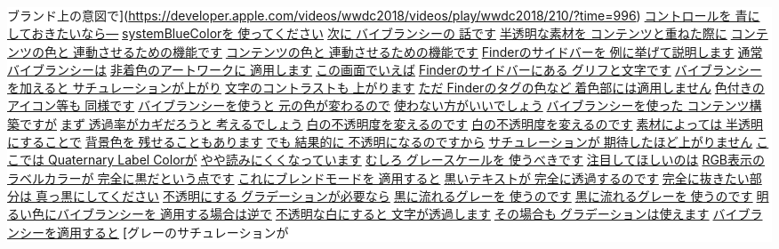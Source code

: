 ブランド上の意図で](https://developer.apple.com/videos/wwdc2018/videos/play/wwdc2018/210/?time=996) [コントロールを
青にしておきたいなら―](https://developer.apple.com/videos/wwdc2018/videos/play/wwdc2018/210/?time=999) [systemBlueColorを
使ってください](https://developer.apple.com/videos/wwdc2018/videos/play/wwdc2018/210/?time=1004) [次に バイブランシーの
話です](https://developer.apple.com/videos/wwdc2018/videos/play/wwdc2018/210/?time=1008) [半透明な素材を
コンテンツと重ねた際に](https://developer.apple.com/videos/wwdc2018/videos/play/wwdc2018/210/?time=1013) [コンテンツの色と
連動させるための機能です](https://developer.apple.com/videos/wwdc2018/videos/play/wwdc2018/210/?time=1017) [コンテンツの色と
連動させるための機能です](https://developer.apple.com/videos/wwdc2018/videos/play/wwdc2018/210/?time=1017) [Finderのサイドバーを
例に挙げて説明します](https://developer.apple.com/videos/wwdc2018/videos/play/wwdc2018/210/?time=1023) [通常 バイブランシーは](https://developer.apple.com/videos/wwdc2018/videos/play/wwdc2018/210/?time=1029) [非着色のアートワークに
適用します](https://developer.apple.com/videos/wwdc2018/videos/play/wwdc2018/210/?time=1032) [この画面でいえば](https://developer.apple.com/videos/wwdc2018/videos/play/wwdc2018/210/?time=1036) [Finderのサイドバーにある
グリフと文字です](https://developer.apple.com/videos/wwdc2018/videos/play/wwdc2018/210/?time=1038) [バイブランシーを加えると
サチュレーションが上がり](https://developer.apple.com/videos/wwdc2018/videos/play/wwdc2018/210/?time=1043) [文字のコントラストも
上がります](https://developer.apple.com/videos/wwdc2018/videos/play/wwdc2018/210/?time=1049) [ただ Finderのタグの色など
着色部には適用しません](https://developer.apple.com/videos/wwdc2018/videos/play/wwdc2018/210/?time=1053) [色付きのアイコン等も
同様です](https://developer.apple.com/videos/wwdc2018/videos/play/wwdc2018/210/?time=1059) [バイブランシーを使うと
元の色が変わるので](https://developer.apple.com/videos/wwdc2018/videos/play/wwdc2018/210/?time=1062) [使わない方がいいでしょう](https://developer.apple.com/videos/wwdc2018/videos/play/wwdc2018/210/?time=1067) [バイブランシーを使った
コンテンツ構築ですが](https://developer.apple.com/videos/wwdc2018/videos/play/wwdc2018/210/?time=1070) [まず 透過率がカギだろうと
考えるでしょう](https://developer.apple.com/videos/wwdc2018/videos/play/wwdc2018/210/?time=1075) [白の不透明度を変えるのです](https://developer.apple.com/videos/wwdc2018/videos/play/wwdc2018/210/?time=1079) [白の不透明度を変えるのです](https://developer.apple.com/videos/wwdc2018/videos/play/wwdc2018/210/?time=1079) [素材によっては
半透明にすることで](https://developer.apple.com/videos/wwdc2018/videos/play/wwdc2018/210/?time=1083) [背景色を
残せることもあります](https://developer.apple.com/videos/wwdc2018/videos/play/wwdc2018/210/?time=1087) [でも 結果的に
不透明になるのですから](https://developer.apple.com/videos/wwdc2018/videos/play/wwdc2018/210/?time=1090) [サチュレーションが
期待したほど上がりません](https://developer.apple.com/videos/wwdc2018/videos/play/wwdc2018/210/?time=1094) [ここでは
Quaternary Label Colorが](https://developer.apple.com/videos/wwdc2018/videos/play/wwdc2018/210/?time=1100) [やや読みにくくなっています](https://developer.apple.com/videos/wwdc2018/videos/play/wwdc2018/210/?time=1103) [むしろ グレースケールを
使うべきです](https://developer.apple.com/videos/wwdc2018/videos/play/wwdc2018/210/?time=1107) [注目してほしいのは](https://developer.apple.com/videos/wwdc2018/videos/play/wwdc2018/210/?time=1112) [RGB表示のラベルカラーが
完全に黒だという点です](https://developer.apple.com/videos/wwdc2018/videos/play/wwdc2018/210/?time=1114) [これにブレンドモードを
適用すると](https://developer.apple.com/videos/wwdc2018/videos/play/wwdc2018/210/?time=1120) [黒いテキストが
完全に透過するのです](https://developer.apple.com/videos/wwdc2018/videos/play/wwdc2018/210/?time=1124) [完全に抜きたい部分は
真っ黒にしてください](https://developer.apple.com/videos/wwdc2018/videos/play/wwdc2018/210/?time=1128) [不透明にする
グラデーションが必要なら](https://developer.apple.com/videos/wwdc2018/videos/play/wwdc2018/210/?time=1134) [黒に流れるグレーを
使うのです](https://developer.apple.com/videos/wwdc2018/videos/play/wwdc2018/210/?time=1138) [黒に流れるグレーを
使うのです](https://developer.apple.com/videos/wwdc2018/videos/play/wwdc2018/210/?time=1138) [明るい色にバイブランシーを
適用する場合は逆で](https://developer.apple.com/videos/wwdc2018/videos/play/wwdc2018/210/?time=1141) [不透明な白にすると
文字が透過します](https://developer.apple.com/videos/wwdc2018/videos/play/wwdc2018/210/?time=1146) [その場合も
グラデーションは使えます](https://developer.apple.com/videos/wwdc2018/videos/play/wwdc2018/210/?time=1151) [バイブランシーを適用すると](https://developer.apple.com/videos/wwdc2018/videos/play/wwdc2018/210/?time=1155) [グレーのサチュレーションが